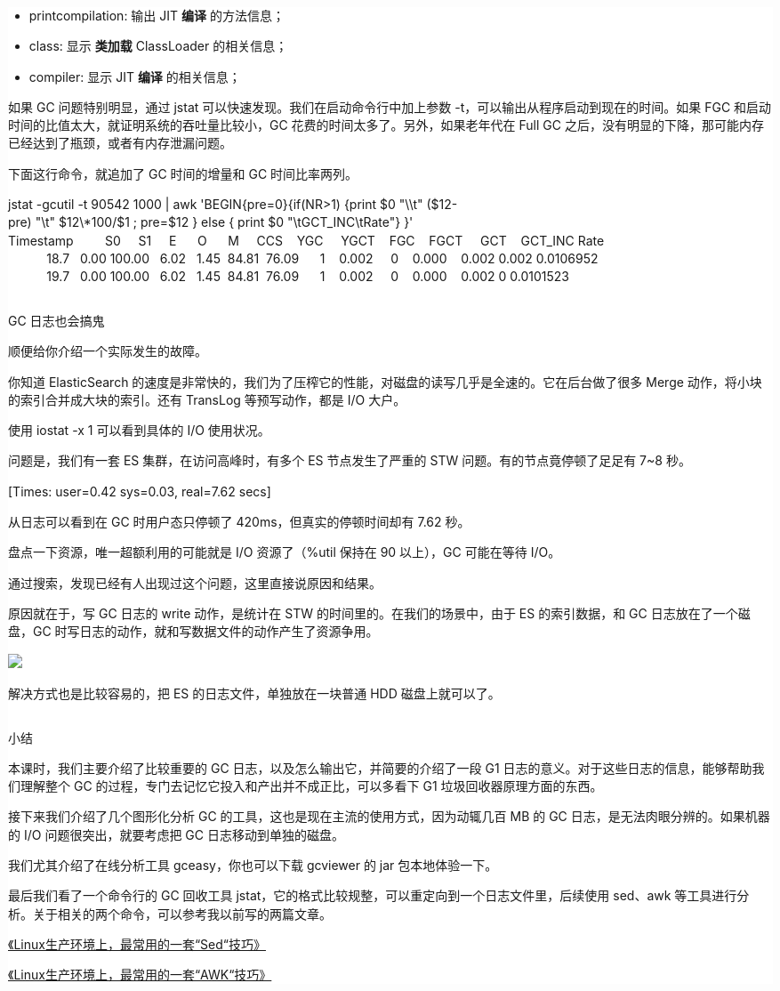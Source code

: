 -   printcompilation: 输出 JIT **编译** 的方法信息；
    
-   class: 显示 **类加载** ClassLoader 的相关信息；
    
-   compiler: 显示 JIT **编译** 的相关信息；
    

如果 GC 问题特别明显，通过 jstat 可以快速发现。我们在启动命令行中加上参数 -t，可以输出从程序启动到现在的时间。如果 FGC 和启动时间的比值太大，就证明系统的吞吐量比较小，GC 花费的时间太多了。另外，如果老年代在 Full GC 之后，没有明显的下降，那可能内存已经达到了瓶颈，或者有内存泄漏问题。

下面这行命令，就追加了 GC 时间的增量和 GC 时间比率两列。

jstat -gcutil -t 90542 1000 | awk 'BEGIN{pre=0}{if(NR>1) {print $0 "\\t" ($12-pre) "\\t" $12\*100/$1 ; pre=$12 } else { print $0 "\\tGCT\_INC\\tRate"} }'
 
Timestamp         S0     S1     E      O      M     CCS    YGC     YGCT    FGC    FGCT     GCT    GCT\_INC Rate
           18.7   0.00 100.00   6.02   1.45  84.81  76.09      1    0.002     0    0.000    0.002 0.002 0.0106952
           19.7   0.00 100.00   6.02   1.45  84.81  76.09      1    0.002     0    0.000    0.002 0 0.0101523

## 

GC 日志也会搞鬼

顺便给你介绍一个实际发生的故障。

你知道 ElasticSearch 的速度是非常快的，我们为了压榨它的性能，对磁盘的读写几乎是全速的。它在后台做了很多 Merge 动作，将小块的索引合并成大块的索引。还有 TransLog 等预写动作，都是 I/O 大户。

使用 iostat -x 1 可以看到具体的 I/O 使用状况。

问题是，我们有一套 ES 集群，在访问高峰时，有多个 ES 节点发生了严重的 STW 问题。有的节点竟停顿了足足有 7~8 秒。

 \[Times: user=0.42 sys=0.03, real=7.62 secs\] 

从日志可以看到在 GC 时用户态只停顿了 420ms，但真实的停顿时间却有 7.62 秒。

盘点一下资源，唯一超额利用的可能就是 I/O 资源了（%util 保持在 90 以上），GC 可能在等待 I/O。

通过搜索，发现已经有人出现过这个问题，这里直接说原因和结果。

原因就在于，写 GC 日志的 write 动作，是统计在 STW 的时间里的。在我们的场景中，由于 ES 的索引数据，和 GC 日志放在了一个磁盘，GC 时写日志的动作，就和写数据文件的动作产生了资源争用。

![](https://s0.lgstatic.com/i/image3/M01/64/AC/CgpOIF49MReAa5QEAAAoiL0gjR4706.jpg)

解决方式也是比较容易的，把 ES 的日志文件，单独放在一块普通 HDD 磁盘上就可以了。

## 

小结

本课时，我们主要介绍了比较重要的 GC 日志，以及怎么输出它，并简要的介绍了一段 G1 日志的意义。对于这些日志的信息，能够帮助我们理解整个 GC 的过程，专门去记忆它投入和产出并不成正比，可以多看下 G1 垃圾回收器原理方面的东西。

接下来我们介绍了几个图形化分析 GC 的工具，这也是现在主流的使用方式，因为动辄几百 MB 的 GC 日志，是无法肉眼分辨的。如果机器的 I/O 问题很突出，就要考虑把 GC 日志移动到单独的磁盘。

我们尤其介绍了在线分析工具 gceasy，你也可以下载 gcviewer 的 jar 包本地体验一下。

最后我们看了一个命令行的 GC 回收工具 jstat，它的格式比较规整，可以重定向到一个日志文件里，后续使用 sed、awk 等工具进行分析。关于相关的两个命令，可以参考我以前写的两篇文章。

[《Linux生产环境上，最常用的一套“Sed“技巧》](https://mp.weixin.qq.com/s/wP9_wvoTARRrlszsOmvMgQ)

[《Linux生产环境上，最常用的一套“AWK“技巧》](https://mp.weixin.qq.com/s/aRy3QlMUpSNOKf2pyN6Uuw)
